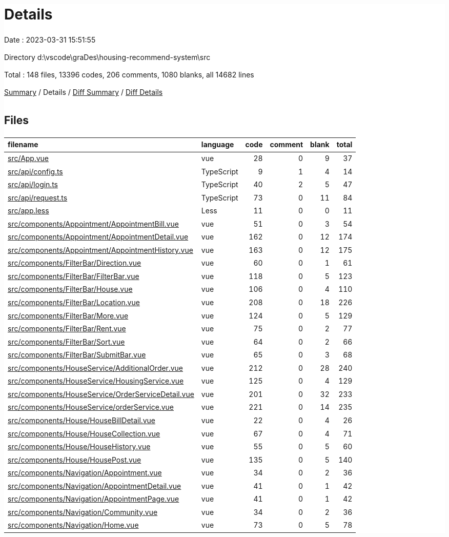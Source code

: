 # Details

Date : 2023-03-31 15:51:55

Directory d:\\vscode\\graDes\\housing-recommend-system\\src

Total : 148 files,  13396 codes, 206 comments, 1080 blanks, all 14682 lines

[Summary](results.md) / Details / [Diff Summary](diff.md) / [Diff Details](diff-details.md)

## Files
| filename | language | code | comment | blank | total |
| :--- | :--- | ---: | ---: | ---: | ---: |
| [src/App.vue](/src/App.vue) | vue | 28 | 0 | 9 | 37 |
| [src/api/config.ts](/src/api/config.ts) | TypeScript | 9 | 1 | 4 | 14 |
| [src/api/login.ts](/src/api/login.ts) | TypeScript | 40 | 2 | 5 | 47 |
| [src/api/request.ts](/src/api/request.ts) | TypeScript | 73 | 0 | 11 | 84 |
| [src/app.less](/src/app.less) | Less | 11 | 0 | 0 | 11 |
| [src/components/Appointment/AppointmentBill.vue](/src/components/Appointment/AppointmentBill.vue) | vue | 51 | 0 | 3 | 54 |
| [src/components/Appointment/AppointmentDetail.vue](/src/components/Appointment/AppointmentDetail.vue) | vue | 162 | 0 | 12 | 174 |
| [src/components/Appointment/AppointmentHistory.vue](/src/components/Appointment/AppointmentHistory.vue) | vue | 163 | 0 | 12 | 175 |
| [src/components/FilterBar/Direction.vue](/src/components/FilterBar/Direction.vue) | vue | 60 | 0 | 1 | 61 |
| [src/components/FilterBar/FilterBar.vue](/src/components/FilterBar/FilterBar.vue) | vue | 118 | 0 | 5 | 123 |
| [src/components/FilterBar/House.vue](/src/components/FilterBar/House.vue) | vue | 106 | 0 | 4 | 110 |
| [src/components/FilterBar/Location.vue](/src/components/FilterBar/Location.vue) | vue | 208 | 0 | 18 | 226 |
| [src/components/FilterBar/More.vue](/src/components/FilterBar/More.vue) | vue | 124 | 0 | 5 | 129 |
| [src/components/FilterBar/Rent.vue](/src/components/FilterBar/Rent.vue) | vue | 75 | 0 | 2 | 77 |
| [src/components/FilterBar/Sort.vue](/src/components/FilterBar/Sort.vue) | vue | 64 | 0 | 2 | 66 |
| [src/components/FilterBar/SubmitBar.vue](/src/components/FilterBar/SubmitBar.vue) | vue | 65 | 0 | 3 | 68 |
| [src/components/HouseService/AdditionalOrder.vue](/src/components/HouseService/AdditionalOrder.vue) | vue | 212 | 0 | 28 | 240 |
| [src/components/HouseService/HousingService.vue](/src/components/HouseService/HousingService.vue) | vue | 125 | 0 | 4 | 129 |
| [src/components/HouseService/OrderServiceDetail.vue](/src/components/HouseService/OrderServiceDetail.vue) | vue | 201 | 0 | 32 | 233 |
| [src/components/HouseService/orderService.vue](/src/components/HouseService/orderService.vue) | vue | 221 | 0 | 14 | 235 |
| [src/components/House/HouseBillDetail.vue](/src/components/House/HouseBillDetail.vue) | vue | 22 | 0 | 4 | 26 |
| [src/components/House/HouseCollection.vue](/src/components/House/HouseCollection.vue) | vue | 67 | 0 | 4 | 71 |
| [src/components/House/HouseHistory.vue](/src/components/House/HouseHistory.vue) | vue | 55 | 0 | 5 | 60 |
| [src/components/House/HousePost.vue](/src/components/House/HousePost.vue) | vue | 135 | 0 | 5 | 140 |
| [src/components/Navigation/Appointment.vue](/src/components/Navigation/Appointment.vue) | vue | 34 | 0 | 2 | 36 |
| [src/components/Navigation/AppointmentDetail.vue](/src/components/Navigation/AppointmentDetail.vue) | vue | 41 | 0 | 1 | 42 |
| [src/components/Navigation/AppointmentPage.vue](/src/components/Navigation/AppointmentPage.vue) | vue | 41 | 0 | 1 | 42 |
| [src/components/Navigation/Community.vue](/src/components/Navigation/Community.vue) | vue | 34 | 0 | 2 | 36 |
| [src/components/Navigation/Home.vue](/src/components/Navigation/Home.vue) | vue | 73 | 0 | 5 | 78 |
